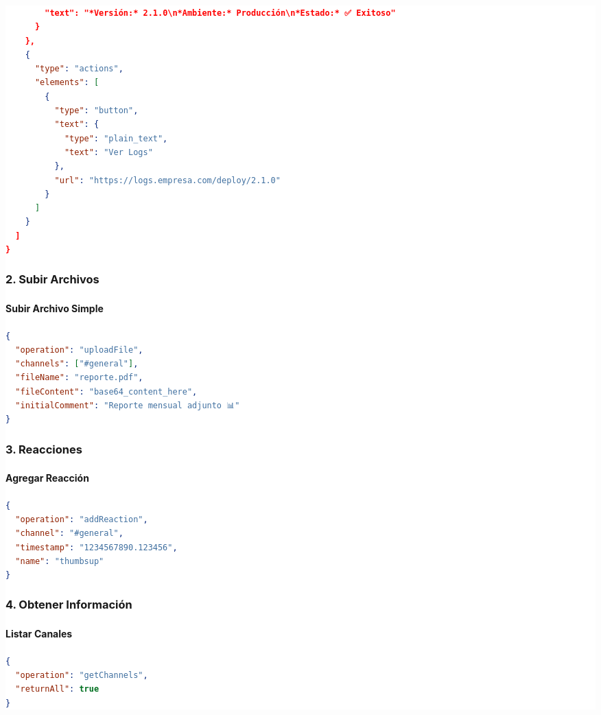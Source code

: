 ```json
        "text": "*Versión:* 2.1.0\n*Ambiente:* Producción\n*Estado:* ✅ Exitoso"
      }
    },
    {
      "type": "actions",
      "elements": [
        {
          "type": "button",
          "text": {
            "type": "plain_text",
            "text": "Ver Logs"
          },
          "url": "https://logs.empresa.com/deploy/2.1.0"
        }
      ]
    }
  ]
}
```

### 2. **Subir Archivos**

#### Subir Archivo Simple
```json
{
  "operation": "uploadFile",
  "channels": ["#general"],
  "fileName": "reporte.pdf",
  "fileContent": "base64_content_here",
  "initialComment": "Reporte mensual adjunto 📊"
}
```

### 3. **Reacciones**

#### Agregar Reacción
```json
{
  "operation": "addReaction",
  "channel": "#general",
  "timestamp": "1234567890.123456",
  "name": "thumbsup"
}
```

### 4. **Obtener Información**

#### Listar Canales
```json
{
  "operation": "getChannels",
  "returnAll": true
}
```
